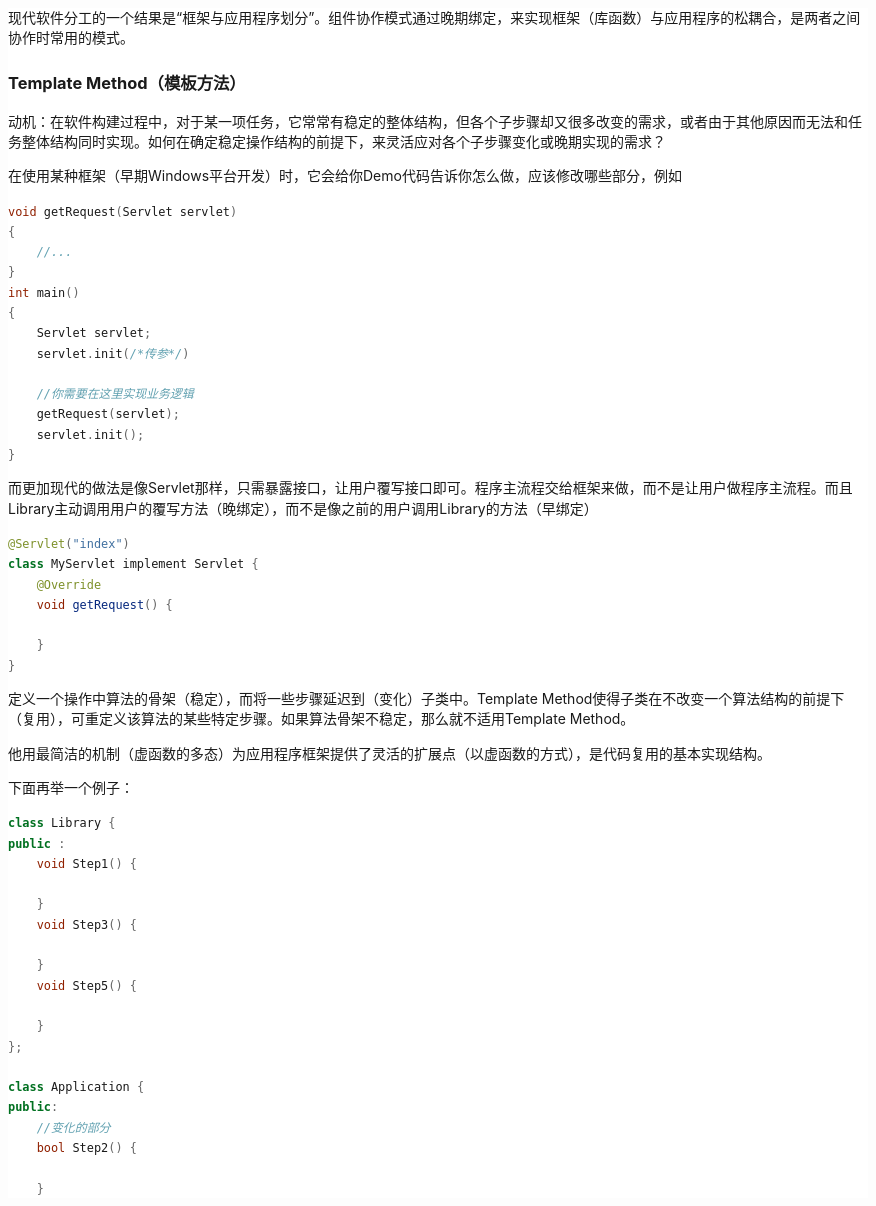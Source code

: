 现代软件分工的一个结果是“框架与应用程序划分”。组件协作模式通过晚期绑定，来实现框架（库函数）与应用程序的松耦合，是两者之间协作时常用的模式。

### Template Method（模板方法）

动机：在软件构建过程中，对于某一项任务，它常常有稳定的整体结构，但各个子步骤却又很多改变的需求，或者由于其他原因而无法和任务整体结构同时实现。如何在确定稳定操作结构的前提下，来灵活应对各个子步骤变化或晚期实现的需求？



在使用某种框架（早期Windows平台开发）时，它会给你Demo代码告诉你怎么做，应该修改哪些部分，例如

~~~c++
void getRequest(Servlet servlet)
{
    //...
}
int main()
{
    Servlet servlet;
    servlet.init(/*传参*/)
        
    //你需要在这里实现业务逻辑
    getRequest(servlet);
    servlet.init();
}
~~~

而更加现代的做法是像Servlet那样，只需暴露接口，让用户覆写接口即可。程序主流程交给框架来做，而不是让用户做程序主流程。而且Library主动调用用户的覆写方法（晚绑定），而不是像之前的用户调用Library的方法（早绑定）

~~~java
@Servlet("index")
class MyServlet implement Servlet {
    @Override
    void getRequest() {
        
    }
}
~~~



定义一个操作中算法的骨架（稳定），而将一些步骤延迟到（变化）子类中。Template Method使得子类在不改变一个算法结构的前提下（复用），可重定义该算法的某些特定步骤。如果算法骨架不稳定，那么就不适用Template Method。

他用最简洁的机制（虚函数的多态）为应用程序框架提供了灵活的扩展点（以虚函数的方式），是代码复用的基本实现结构。



下面再举一个例子：

~~~ c++
class Library {
public :
    void Step1() {

    }
    void Step3() {
        
    }
    void Step5() {
        
    }
};

class Application {
public:
    //变化的部分
    bool Step2() {

    }
~~~